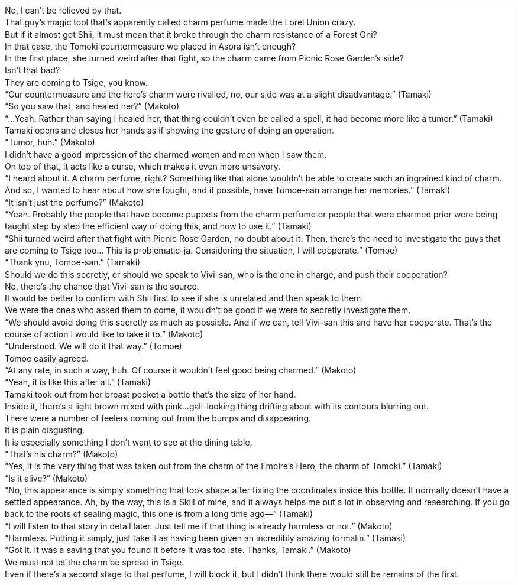 No, I can’t be relieved by that.<br/>
That guy’s magic tool that’s apparently called charm perfume made the Lorel Union crazy.<br/>
But if it almost got Shii, it must mean that it broke through the charm resistance of a Forest Oni?<br/>
In that case, the Tomoki countermeasure we placed in Asora isn’t enough?<br/>
In the first place, she turned weird after that fight, so the charm came from Picnic Rose Garden’s side?<br/>
Isn’t that bad?<br/>
They are coming to Tsige, you know.<br/>
“Our countermeasure and the hero’s charm were rivalled, no, our side was at a slight disadvantage.” (Tamaki)<br/>
“So you saw that, and healed her?” (Makoto)<br/>
“…Yeah. Rather than saying I healed her, that thing couldn’t even be called a spell, it had become more like a tumor.” (Tamaki)<br/>
Tamaki opens and closes her hands as if showing the gesture of doing an operation.<br/>
“Tumor, huh.” (Makoto)<br/>
I didn’t have a good impression of the charmed women and men when I saw them.<br/>
On top of that, it acts like a curse, which makes it even more unsavory.<br/>
“I heard about it. A charm perfume, right? Something like that alone wouldn’t be able to create such an ingrained kind of charm. And so, I wanted to hear about how she fought, and if possible, have Tomoe-san arrange her memories.” (Tamaki)<br/>
“It isn’t just the perfume?” (Makoto)<br/>
“Yeah. Probably the people that have become puppets from the charm perfume or people that were charmed prior were being taught step by step the efficient way of doing this, and how to use it.” (Tamaki)<br/>
“Shii turned weird after that fight with Picnic Rose Garden, no doubt about it. Then, there’s the need to investigate the guys that are coming to Tsige too… This is problematic-ja. Considering the situation, I will cooperate.” (Tomoe)<br/>
“Thank you, Tomoe-san.” (Tamaki)<br/>
Should we do this secretly, or should we speak to Vivi-san, who is the one in charge, and push their cooperation?<br/>
No, there’s the chance that Vivi-san is the source.<br/>
It would be better to confirm with Shii first to see if she is unrelated and then speak to them.<br/>
We were the ones who asked them to come, it wouldn’t be good if we were to secretly investigate them.<br/>
“We should avoid doing this secretly as much as possible. And if we can, tell Vivi-san this and have her cooperate. That’s the course of action I would like to take it to.” (Makoto)<br/>
“Understood. We will do it that way.” (Tomoe)<br/>
Tomoe easily agreed.<br/>
“At any rate, in such a way, huh. Of course it wouldn’t feel good being charmed.” (Makoto)<br/>
“Yeah, it is like this after all.” (Tamaki)<br/>
Tamaki took out from her breast pocket a bottle that’s the size of her hand. <br/>
Inside it, there’s a light brown mixed with pink…gall-looking thing drifting about with its contours blurring out. <br/>
There were a number of feelers coming out from the bumps and disappearing. <br/>
It is plain disgusting.<br/>
It is especially something I don’t want to see at the dining table.<br/>
“That’s his charm?” (Makoto)<br/>
“Yes, it is the very thing that was taken out from the charm of the Empire’s Hero, the charm of Tomoki.” (Tamaki)<br/>
“Is it alive?” (Makoto)<br/>
“No, this appearance is simply something that took shape after fixing the coordinates inside this bottle. It normally doesn’t have a settled appearance. Ah, by the way, this is a Skill of mine, and it always helps me out a lot in observing and researching. If you go back to the roots of sealing magic, this one is from a long time ago—” (Tamaki)<br/>
“I will listen to that story in detail later. Just tell me if that thing is already harmless or not.” (Makoto)<br/>
“Harmless. Putting it simply, just take it as having been given an incredibly amazing formalin.” (Tamaki)<br/>
“Got it. It was a saving that you found it before it was too late. Thanks, Tamaki.” (Makoto)<br/>
We must not let the charm be spread in Tsige.<br/>
Even if there’s a second stage to that perfume, I will block it, but I didn’t think there would still be remains of the first.<br/>